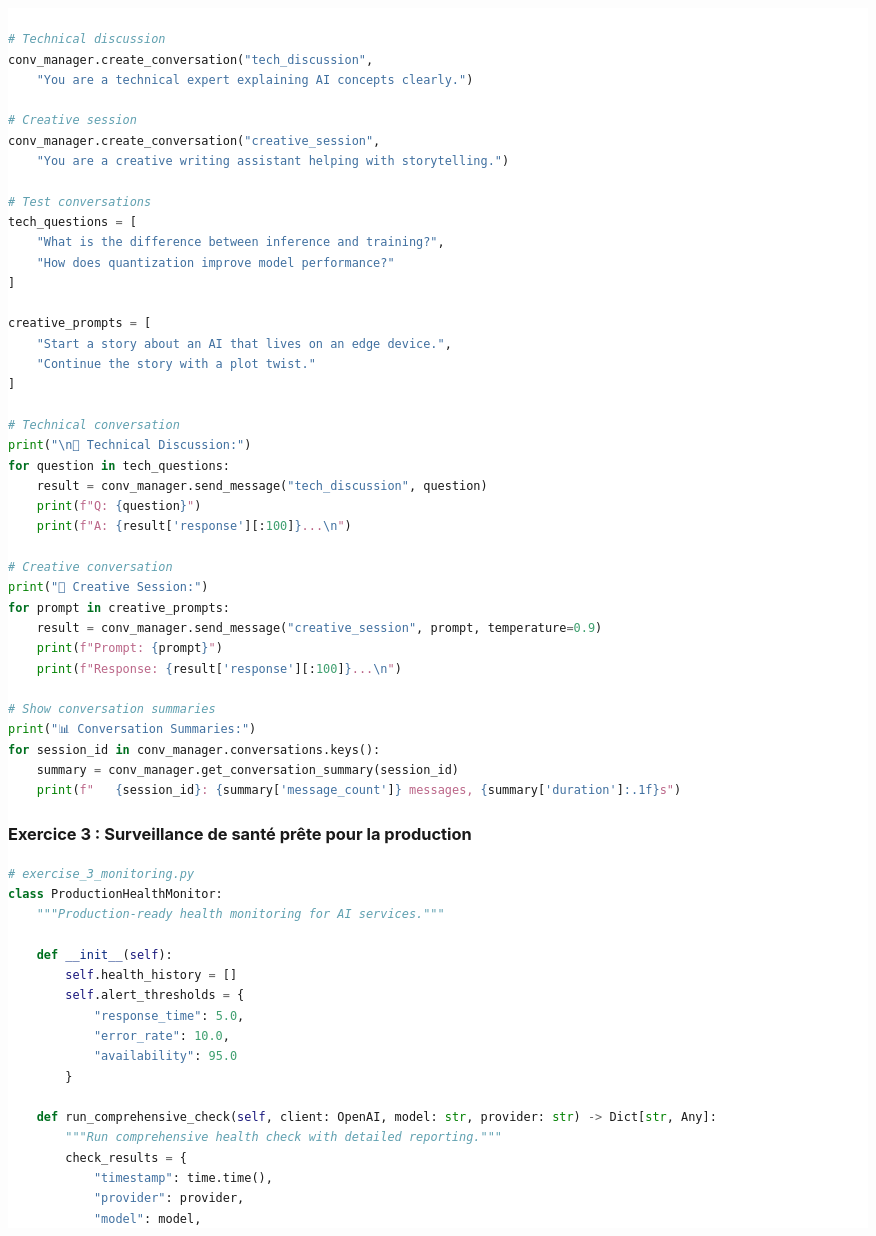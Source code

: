 ```python

# Technical discussion
conv_manager.create_conversation("tech_discussion", 
    "You are a technical expert explaining AI concepts clearly.")

# Creative session
conv_manager.create_conversation("creative_session", 
    "You are a creative writing assistant helping with storytelling.")

# Test conversations
tech_questions = [
    "What is the difference between inference and training?",
    "How does quantization improve model performance?"
]

creative_prompts = [
    "Start a story about an AI that lives on an edge device.",
    "Continue the story with a plot twist."
]

# Technical conversation
print("\n🔧 Technical Discussion:")
for question in tech_questions:
    result = conv_manager.send_message("tech_discussion", question)
    print(f"Q: {question}")
    print(f"A: {result['response'][:100]}...\n")

# Creative conversation
print("🎨 Creative Session:")
for prompt in creative_prompts:
    result = conv_manager.send_message("creative_session", prompt, temperature=0.9)
    print(f"Prompt: {prompt}")
    print(f"Response: {result['response'][:100]}...\n")

# Show conversation summaries
print("📊 Conversation Summaries:")
for session_id in conv_manager.conversations.keys():
    summary = conv_manager.get_conversation_summary(session_id)
    print(f"   {session_id}: {summary['message_count']} messages, {summary['duration']:.1f}s")
```

### Exercice 3 : Surveillance de santé prête pour la production

```python
# exercise_3_monitoring.py
class ProductionHealthMonitor:
    """Production-ready health monitoring for AI services."""
    
    def __init__(self):
        self.health_history = []
        self.alert_thresholds = {
            "response_time": 5.0,
            "error_rate": 10.0,
            "availability": 95.0
        }
    
    def run_comprehensive_check(self, client: OpenAI, model: str, provider: str) -> Dict[str, Any]:
        """Run comprehensive health check with detailed reporting."""
        check_results = {
            "timestamp": time.time(),
            "provider": provider,
            "model": model,
```
